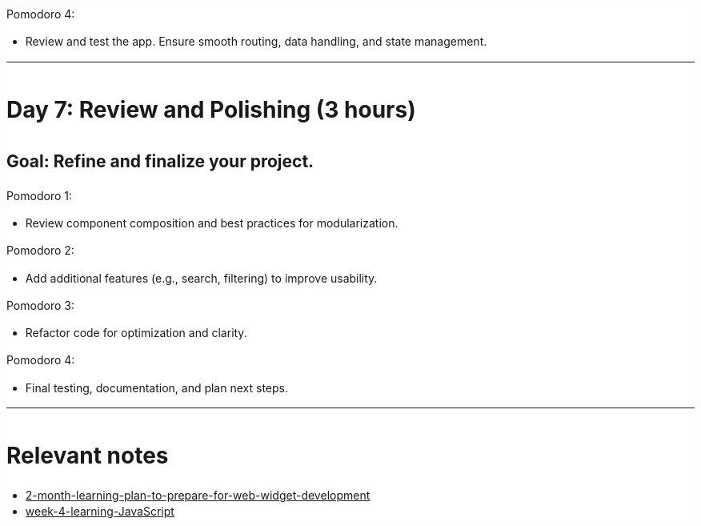 Pomodoro 4:  
- Review and test the app. Ensure smooth routing, data handling, and state management.  

---

# Day 7: Review and Polishing (3 hours)  

## Goal: Refine and finalize your project.

Pomodoro 1:  
- Review component composition and best practices for modularization.  

Pomodoro 2:  
- Add additional features (e.g., search, filtering) to improve usability.  

Pomodoro 3:  
- Refactor code for optimization and clarity.  

Pomodoro 4:  
- Final testing, documentation, and plan next steps.  

---

# Relevant notes

- [2-month-learning-plan-to-prepare-for-web-widget-development](Projects/2-month-learning-plan-to-prepare-for-web-widget-development.md)
- [week-4-learning-JavaScript](Resources/week-4-learning-JavaScript.md)
